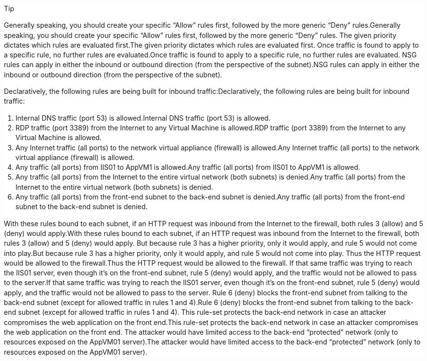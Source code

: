 > [!TIP]
> <span data-ttu-id="a09a4-368">Generally speaking, you should create your specific “Allow” rules first, followed by the more generic “Deny” rules.</span><span class="sxs-lookup"><span data-stu-id="a09a4-368">Generally speaking, you should create your specific “Allow” rules first, followed by the more generic “Deny” rules.</span></span> <span data-ttu-id="a09a4-369">The given priority dictates which rules are evaluated first.</span><span class="sxs-lookup"><span data-stu-id="a09a4-369">The given priority dictates which rules are evaluated first.</span></span> <span data-ttu-id="a09a4-370">Once traffic is found to apply to a specific rule, no further rules are evaluated.</span><span class="sxs-lookup"><span data-stu-id="a09a4-370">Once traffic is found to apply to a specific rule, no further rules are evaluated.</span></span> <span data-ttu-id="a09a4-371">NSG rules can apply in either the inbound or outbound direction (from the perspective of the subnet).</span><span class="sxs-lookup"><span data-stu-id="a09a4-371">NSG rules can apply in either the inbound or outbound direction (from the perspective of the subnet).</span></span>
>
>

<span data-ttu-id="a09a4-372">Declaratively, the following rules are being built for inbound traffic:</span><span class="sxs-lookup"><span data-stu-id="a09a4-372">Declaratively, the following rules are being built for inbound traffic:</span></span>

1. <span data-ttu-id="a09a4-373">Internal DNS traffic (port 53) is allowed.</span><span class="sxs-lookup"><span data-stu-id="a09a4-373">Internal DNS traffic (port 53) is allowed.</span></span>
2. <span data-ttu-id="a09a4-374">RDP traffic (port 3389) from the Internet to any Virtual Machine is allowed.</span><span class="sxs-lookup"><span data-stu-id="a09a4-374">RDP traffic (port 3389) from the Internet to any Virtual Machine is allowed.</span></span>
3. <span data-ttu-id="a09a4-375">Any Internet traffic (all ports) to the network virtual appliance (firewall) is allowed.</span><span class="sxs-lookup"><span data-stu-id="a09a4-375">Any Internet traffic (all ports) to the network virtual appliance (firewall) is allowed.</span></span>
4. <span data-ttu-id="a09a4-376">Any traffic (all ports) from IIS01 to AppVM1 is allowed.</span><span class="sxs-lookup"><span data-stu-id="a09a4-376">Any traffic (all ports) from IIS01 to AppVM1 is allowed.</span></span>
5. <span data-ttu-id="a09a4-377">Any traffic (all ports) from the Internet to the entire virtual network (both subnets) is denied.</span><span class="sxs-lookup"><span data-stu-id="a09a4-377">Any traffic (all ports) from the Internet to the entire virtual network (both subnets) is denied.</span></span>
6. <span data-ttu-id="a09a4-378">Any traffic (all ports) from the front-end subnet to the back-end subnet is denied.</span><span class="sxs-lookup"><span data-stu-id="a09a4-378">Any traffic (all ports) from the front-end subnet to the back-end subnet is denied.</span></span>

<span data-ttu-id="a09a4-379">With these rules bound to each subnet, if an HTTP request was inbound from the Internet to the firewall, both rules 3 (allow) and 5 (deny) would apply.</span><span class="sxs-lookup"><span data-stu-id="a09a4-379">With these rules bound to each subnet, if an HTTP request was inbound from the Internet to the firewall, both rules 3 (allow) and 5 (deny) would apply.</span></span> <span data-ttu-id="a09a4-380">But because rule 3 has a higher priority, only it would apply, and rule 5 would not come into play.</span><span class="sxs-lookup"><span data-stu-id="a09a4-380">But because rule 3 has a higher priority, only it would apply, and rule 5 would not come into play.</span></span> <span data-ttu-id="a09a4-381">Thus the HTTP request would be allowed to the firewall.</span><span class="sxs-lookup"><span data-stu-id="a09a4-381">Thus the HTTP request would be allowed to the firewall.</span></span> <span data-ttu-id="a09a4-382">If that same traffic was trying to reach the IIS01 server, even though it’s on the front-end subnet, rule 5 (deny) would apply, and the traffic would not be allowed to pass to the server.</span><span class="sxs-lookup"><span data-stu-id="a09a4-382">If that same traffic was trying to reach the IIS01 server, even though it’s on the front-end subnet, rule 5 (deny) would apply, and the traffic would not be allowed to pass to the server.</span></span> <span data-ttu-id="a09a4-383">Rule 6 (deny) blocks the front-end subnet from talking to the back-end subnet (except for allowed traffic in rules 1 and 4).</span><span class="sxs-lookup"><span data-stu-id="a09a4-383">Rule 6 (deny) blocks the front-end subnet from talking to the back-end subnet (except for allowed traffic in rules 1 and 4).</span></span> <span data-ttu-id="a09a4-384">This rule-set protects the back-end network in case an attacker compromises the web application on the front end.</span><span class="sxs-lookup"><span data-stu-id="a09a4-384">This rule-set protects the back-end network in case an attacker compromises the web application on the front end.</span></span> <span data-ttu-id="a09a4-385">The attacker would have limited access to the back-end “protected” network (only to resources exposed on the AppVM01 server).</span><span class="sxs-lookup"><span data-stu-id="a09a4-385">The attacker would have limited access to the back-end “protected” network (only to resources exposed on the AppVM01 server).</span></span>
